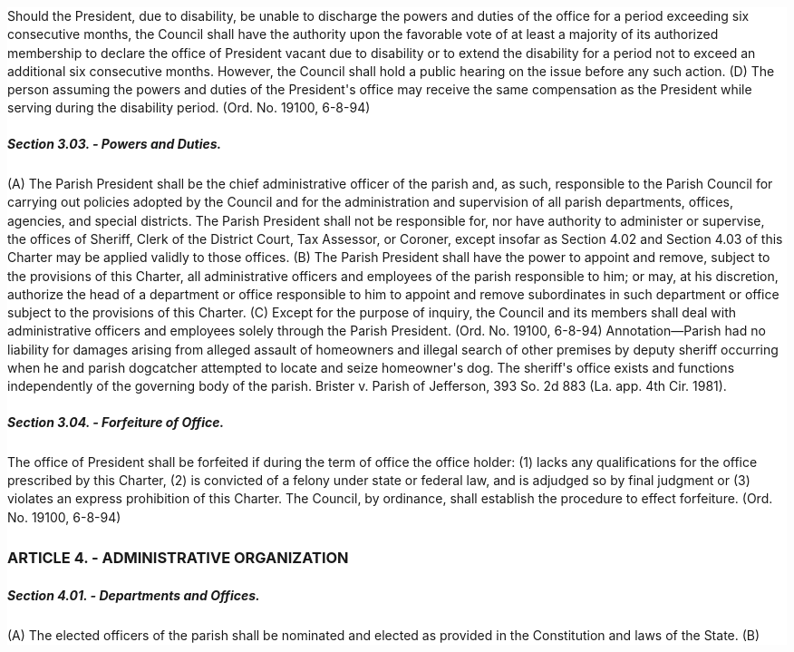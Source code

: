 Should the President, due to disability, be unable to discharge the powers and duties of the office for a period
exceeding six consecutive months, the Council shall have the authority upon the favorable vote of at least a
majority of its authorized membership to declare the office of President vacant due to disability or to extend the
disability for a period not to exceed an additional six consecutive months. However, the Council shall hold a
public hearing on the issue before any such action.
(D)
The person assuming the powers and duties of the President's office may receive the same compensation as the
President while serving during the disability period.
(Ord. No. 19100, 6-8-94)
##### Section 3.03. - Powers and Duties.
(A)
The Parish President shall be the chief administrative officer of the parish and, as such, responsible to the Parish
Council for carrying out policies adopted by the Council and for the administration and supervision of all parish
departments, offices, agencies, and special districts. The Parish President shall not be responsible for, nor have
authority to administer or supervise, the offices of Sheriff, Clerk of the District Court, Tax Assessor, or Coroner,
except insofar as Section 4.02 and Section 4.03 of this Charter may be applied validly to those offices.
(B)
The Parish President shall have the power to appoint and remove, subject to the provisions of this Charter, all
administrative officers and employees of the parish responsible to him; or may, at his discretion, authorize the
head of a department or office responsible to him to appoint and remove subordinates in such department or
office subject to the provisions of this Charter.
(C)
Except for the purpose of inquiry, the Council and its members shall deal with administrative officers and
employees solely through the Parish President.
(Ord. No. 19100, 6-8-94)
Annotation—Parish had no liability for damages arising from alleged assault of homeowners and illegal search
of other premises by deputy sheriff occurring when he and parish dogcatcher attempted to locate and seize
homeowner's dog. The sheriff's office exists and functions independently of the governing body of the parish.
Brister v. Parish of Jefferson, 393 So. 2d 883 (La. app. 4th Cir. 1981).
##### Section 3.04. - Forfeiture of Office.
The office of President shall be forfeited if during the term of office the office holder: (1) lacks any
qualifications for the office prescribed by this Charter, (2) is convicted of a felony under state or federal law, and
is adjudged so by final judgment or (3) violates an express prohibition of this Charter. The Council, by
ordinance, shall establish the procedure to effect forfeiture.
(Ord. No. 19100, 6-8-94)
### ARTICLE 4. - ADMINISTRATIVE ORGANIZATION
##### Section 4.01. - Departments and Offices.
(A)
The elected officers of the parish shall be nominated and elected as provided in the Constitution and laws of the
State.
(B)